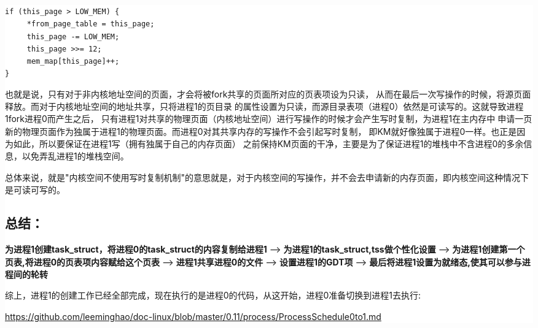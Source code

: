```
if (this_page > LOW_MEM) {
     *from_page_table = this_page;
     this_page -= LOW_MEM;
     this_page >>= 12;
     mem_map[this_page]++;
}
```

  也就是说，只有对于非内核地址空间的页面，才会将被fork共享的页面所对应的页表项设为只读，
从而在最后一次写操作的时候，将源页面释放。而对于内核地址空间的地址共享，只将进程1的页目录
的属性设置为只读，而源目录表项（进程0）依然是可读写的。这就导致进程1fork进程0而产生之后，
只有进程1对共享的物理页面（内核地址空间）进行写操作的时候才会产生写时复制，为进程1在主内存中
申请一页新的物理页面作为独属于进程1的物理页面。而进程0对其共享内存的写操作不会引起写时复制，
即KM就好像独属于进程0一样。也正是因为如此，所以要保证在进程1写（拥有独属于自己的内存页面）
之前保持KM页面的干净，主要是为了保证进程1的堆栈中不含进程0的多余信息，以免弄乱进程1的堆栈空间。

总体来说，就是"内核空间不使用写时复制机制"的意思就是，对于内核空间的写操作，并不会去申请新的内存页面，即内核空间这种情况下是可读可写的。

总结：
--------------------------------------------------------------------------------
**为进程1创建task_struct，将进程0的task_struct的内容复制给进程1** -->
**为进程1的task_struct,tss做个性化设置** -->
**为进程1创建第一个页表,将进程0的页表项内容赋给这个页表** -->
**进程1共享进程0的文件** --> **设置进程1的GDT项** -->
**最后将进程1设置为就绪态,使其可以参与进程间的轮转**

综上，进程1的创建工作已经全部完成，现在执行的是进程0的代码，从这开始，进程0准备切换到进程1去执行:

https://github.com/leeminghao/doc-linux/blob/master/0.11/process/ProcessSchedule0to1.md
